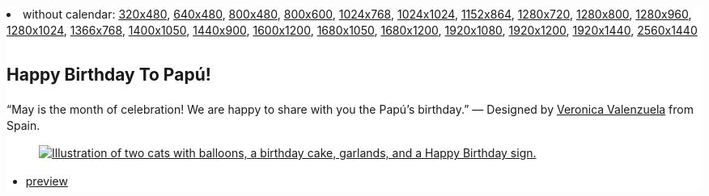 <li>without calendar: <a href="https://smashingmagazine.com/files/wallpapers/may-19/lookout-at-sea/nocal/may-19-lookout-at-sea-nocal-320x480.jpg" title="Lookout At Sea - 320x480">320x480</a>, <a href="https://smashingmagazine.com/files/wallpapers/may-19/lookout-at-sea/nocal/may-19-lookout-at-sea-nocal-640x480.jpg" title="Lookout At Sea - 640x480">640x480</a>, <a href="https://smashingmagazine.com/files/wallpapers/may-19/lookout-at-sea/nocal/may-19-lookout-at-sea-nocal-800x480.jpg" title="Lookout At Sea - 800x480">800x480</a>, <a href="https://smashingmagazine.com/files/wallpapers/may-19/lookout-at-sea/nocal/may-19-lookout-at-sea-nocal-800x600.jpg" title="Lookout At Sea - 800x600">800x600</a>, <a href="https://smashingmagazine.com/files/wallpapers/may-19/lookout-at-sea/nocal/may-19-lookout-at-sea-nocal-1024x768.jpg" title="Lookout At Sea - 1024x768">1024x768</a>, <a href="https://smashingmagazine.com/files/wallpapers/may-19/lookout-at-sea/nocal/may-19-lookout-at-sea-nocal-1024x1024.jpg" title="Lookout At Sea - 1024x1024">1024x1024</a>, <a href="https://smashingmagazine.com/files/wallpapers/may-19/lookout-at-sea/nocal/may-19-lookout-at-sea-nocal-1152x864.jpg" title="Lookout At Sea - 1152x864">1152x864</a>, <a href="https://smashingmagazine.com/files/wallpapers/may-19/lookout-at-sea/nocal/may-19-lookout-at-sea-nocal-1280x720.jpg" title="Lookout At Sea - 1280x720">1280x720</a>, <a href="https://smashingmagazine.com/files/wallpapers/may-19/lookout-at-sea/nocal/may-19-lookout-at-sea-nocal-1280x800.jpg" title="Lookout At Sea - 1280x800">1280x800</a>, <a href="https://smashingmagazine.com/files/wallpapers/may-19/lookout-at-sea/nocal/may-19-lookout-at-sea-nocal-1280x960.jpg" title="Lookout At Sea - 1280x960">1280x960</a>, <a href="https://smashingmagazine.com/files/wallpapers/may-19/lookout-at-sea/nocal/may-19-lookout-at-sea-nocal-1280x1024.jpg" title="Lookout At Sea - 1280x1024">1280x1024</a>, <a href="https://smashingmagazine.com/files/wallpapers/may-19/lookout-at-sea/nocal/may-19-lookout-at-sea-nocal-1366x768.jpg" title="Lookout At Sea - 1366x768">1366x768</a>, <a href="https://smashingmagazine.com/files/wallpapers/may-19/lookout-at-sea/nocal/may-19-lookout-at-sea-nocal-1400x1050.jpg" title="Lookout At Sea - 1400x1050">1400x1050</a>, <a href="https://smashingmagazine.com/files/wallpapers/may-19/lookout-at-sea/nocal/may-19-lookout-at-sea-nocal-1440x900.jpg" title="Lookout At Sea - 1440x900">1440x900</a>, <a href="https://smashingmagazine.com/files/wallpapers/may-19/lookout-at-sea/nocal/may-19-lookout-at-sea-nocal-1600x1200.jpg" title="Lookout At Sea - 1600x1200">1600x1200</a>, <a href="https://smashingmagazine.com/files/wallpapers/may-19/lookout-at-sea/nocal/may-19-lookout-at-sea-nocal-1680x1050.jpg" title="Lookout At Sea - 1680x1050">1680x1050</a>, <a href="https://smashingmagazine.com/files/wallpapers/may-19/lookout-at-sea/nocal/may-19-lookout-at-sea-nocal-1680x1200.jpg" title="Lookout At Sea - 1680x1200">1680x1200</a>, <a href="https://smashingmagazine.com/files/wallpapers/may-19/lookout-at-sea/nocal/may-19-lookout-at-sea-nocal-1920x1080.jpg" title="Lookout At Sea - 1920x1080">1920x1080</a>, <a href="https://smashingmagazine.com/files/wallpapers/may-19/lookout-at-sea/nocal/may-19-lookout-at-sea-nocal-1920x1200.jpg" title="Lookout At Sea - 1920x1200">1920x1200</a>, <a href="https://smashingmagazine.com/files/wallpapers/may-19/lookout-at-sea/nocal/may-19-lookout-at-sea-nocal-1920x1440.jpg" title="Lookout At Sea - 1920x1440">1920x1440</a>, <a href="https://smashingmagazine.com/files/wallpapers/may-19/lookout-at-sea/nocal/may-19-lookout-at-sea-nocal-2560x1440.jpg" title="Lookout At Sea - 2560x1440">2560x1440</a></li>
</ul>

## Happy Birthday To Papú!
<p>&#147;May is the month of celebration! We are happy to share with you the Papú’s birthday.&#148; &mdash; Designed by <a href="https://www.silocreativo.com/en">Veronica Valenzuela</a> from Spain.</p>
<figure><a href="https://smashingmagazine.com/files/wallpapers/may-19/happy-birthday-to-pap/may-19-happy-birthday-to-pap-full.png" title="Happy Birthday To Papú!"><img alt="Illustration of two cats with balloons, a birthday cake, garlands, and a Happy Birthday sign." src="https://archive.smashing.media/assets/344dbf88-fdf9-42bb-adb4-46f01eedd629/74522fe5-a84c-4a1f-9a85-548b97bc212b/may-19-happy-birthday-to-pap-preview-opt.png" /></a></figure>
<ul>
<li><a href="https://archive.smashing.media/assets/344dbf88-fdf9-42bb-adb4-46f01eedd629/74522fe5-a84c-4a1f-9a85-548b97bc212b/may-19-happy-birthday-to-pap-preview-opt.png" title="Happy Birthday To Papú! - Preview">preview</a></li>
